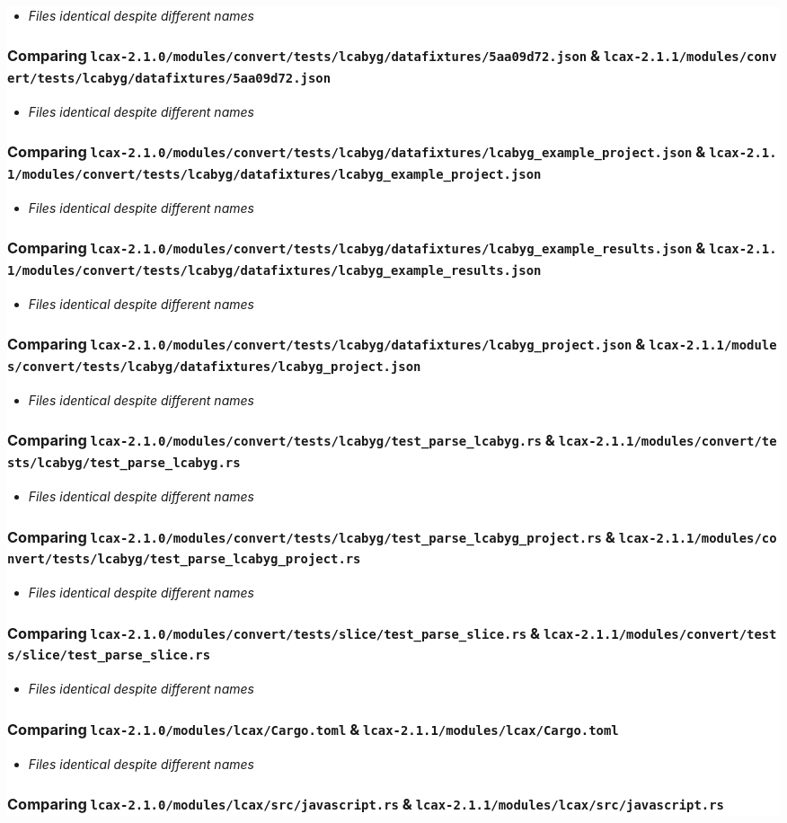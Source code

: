  * *Files identical despite different names*

### Comparing `lcax-2.1.0/modules/convert/tests/lcabyg/datafixtures/5aa09d72.json` & `lcax-2.1.1/modules/convert/tests/lcabyg/datafixtures/5aa09d72.json`

 * *Files identical despite different names*

### Comparing `lcax-2.1.0/modules/convert/tests/lcabyg/datafixtures/lcabyg_example_project.json` & `lcax-2.1.1/modules/convert/tests/lcabyg/datafixtures/lcabyg_example_project.json`

 * *Files identical despite different names*

### Comparing `lcax-2.1.0/modules/convert/tests/lcabyg/datafixtures/lcabyg_example_results.json` & `lcax-2.1.1/modules/convert/tests/lcabyg/datafixtures/lcabyg_example_results.json`

 * *Files identical despite different names*

### Comparing `lcax-2.1.0/modules/convert/tests/lcabyg/datafixtures/lcabyg_project.json` & `lcax-2.1.1/modules/convert/tests/lcabyg/datafixtures/lcabyg_project.json`

 * *Files identical despite different names*

### Comparing `lcax-2.1.0/modules/convert/tests/lcabyg/test_parse_lcabyg.rs` & `lcax-2.1.1/modules/convert/tests/lcabyg/test_parse_lcabyg.rs`

 * *Files identical despite different names*

### Comparing `lcax-2.1.0/modules/convert/tests/lcabyg/test_parse_lcabyg_project.rs` & `lcax-2.1.1/modules/convert/tests/lcabyg/test_parse_lcabyg_project.rs`

 * *Files identical despite different names*

### Comparing `lcax-2.1.0/modules/convert/tests/slice/test_parse_slice.rs` & `lcax-2.1.1/modules/convert/tests/slice/test_parse_slice.rs`

 * *Files identical despite different names*

### Comparing `lcax-2.1.0/modules/lcax/Cargo.toml` & `lcax-2.1.1/modules/lcax/Cargo.toml`

 * *Files identical despite different names*

### Comparing `lcax-2.1.0/modules/lcax/src/javascript.rs` & `lcax-2.1.1/modules/lcax/src/javascript.rs`
